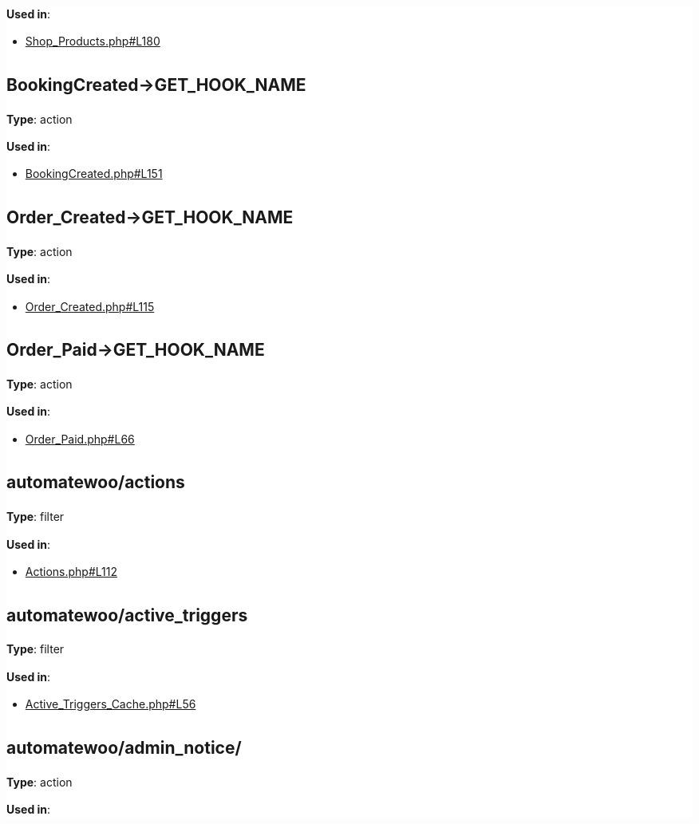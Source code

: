 **Used in**:

- [Shop_Products.php#L180](https://github.com/woocommerce/automatewoo/blob/f72f871fd44713acd98fb0b2955fbe89ea0c861c/includes/Variables/Shop_Products.php#L180)

## BookingCreated->GET_HOOK_NAME

**Type**: action

**Used in**:

- [BookingCreated.php#L151](https://github.com/woocommerce/automatewoo/blob/f72f871fd44713acd98fb0b2955fbe89ea0c861c/includes/Async_Events/BookingCreated.php#L151)

## Order_Created->GET_HOOK_NAME

**Type**: action

**Used in**:

- [Order_Created.php#L115](https://github.com/woocommerce/automatewoo/blob/f72f871fd44713acd98fb0b2955fbe89ea0c861c/includes/Async_Events/Order_Created.php#L115)

## Order_Paid->GET_HOOK_NAME

**Type**: action

**Used in**:

- [Order_Paid.php#L66](https://github.com/woocommerce/automatewoo/blob/f72f871fd44713acd98fb0b2955fbe89ea0c861c/includes/Async_Events/Order_Paid.php#L66)

## automatewoo/actions

**Type**: filter

**Used in**:

- [Actions.php#L112](https://github.com/woocommerce/automatewoo/blob/f72f871fd44713acd98fb0b2955fbe89ea0c861c/includes/Actions.php#L112)

## automatewoo/active_triggers

**Type**: filter

**Used in**:

- [Active_Triggers_Cache.php#L56](https://github.com/woocommerce/automatewoo/blob/f72f871fd44713acd98fb0b2955fbe89ea0c861c/includes/Active_Triggers_Cache.php#L56)

## automatewoo/admin_notice/

**Type**: action

**Used in**:
